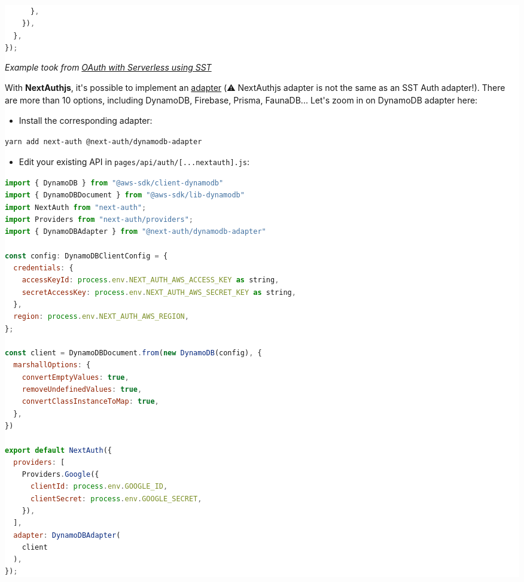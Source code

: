 ```ts
      },
    }),
  },
});
```

_Example took from [OAuth with Serverless using SST](/oauth-with-serverless-using-sst)_

With **NextAuthjs**, it's possible to implement an [adapter](https://next-auth.js.org/adapters/overview) (⚠️ NextAuthjs adapter is not the same as an SST Auth adapter!). There are more than 10 options, including DynamoDB, Firebase, Prisma, FaunaDB... Let's zoom in on DynamoDB adapter here:

- Install the corresponding adapter:

```bash
yarn add next-auth @next-auth/dynamodb-adapter
```

- Edit your existing API in `pages/api/auth/[...nextauth].js`:

```js
import { DynamoDB } from "@aws-sdk/client-dynamodb"
import { DynamoDBDocument } from "@aws-sdk/lib-dynamodb"
import NextAuth from "next-auth";
import Providers from "next-auth/providers";
import { DynamoDBAdapter } from "@next-auth/dynamodb-adapter"

const config: DynamoDBClientConfig = {
  credentials: {
    accessKeyId: process.env.NEXT_AUTH_AWS_ACCESS_KEY as string,
    secretAccessKey: process.env.NEXT_AUTH_AWS_SECRET_KEY as string,
  },
  region: process.env.NEXT_AUTH_AWS_REGION,
};

const client = DynamoDBDocument.from(new DynamoDB(config), {
  marshallOptions: {
    convertEmptyValues: true,
    removeUndefinedValues: true,
    convertClassInstanceToMap: true,
  },
})

export default NextAuth({
  providers: [
    Providers.Google({
      clientId: process.env.GOOGLE_ID,
      clientSecret: process.env.GOOGLE_SECRET,
    }),
  ],
  adapter: DynamoDBAdapter(
    client
  ),
});
```
